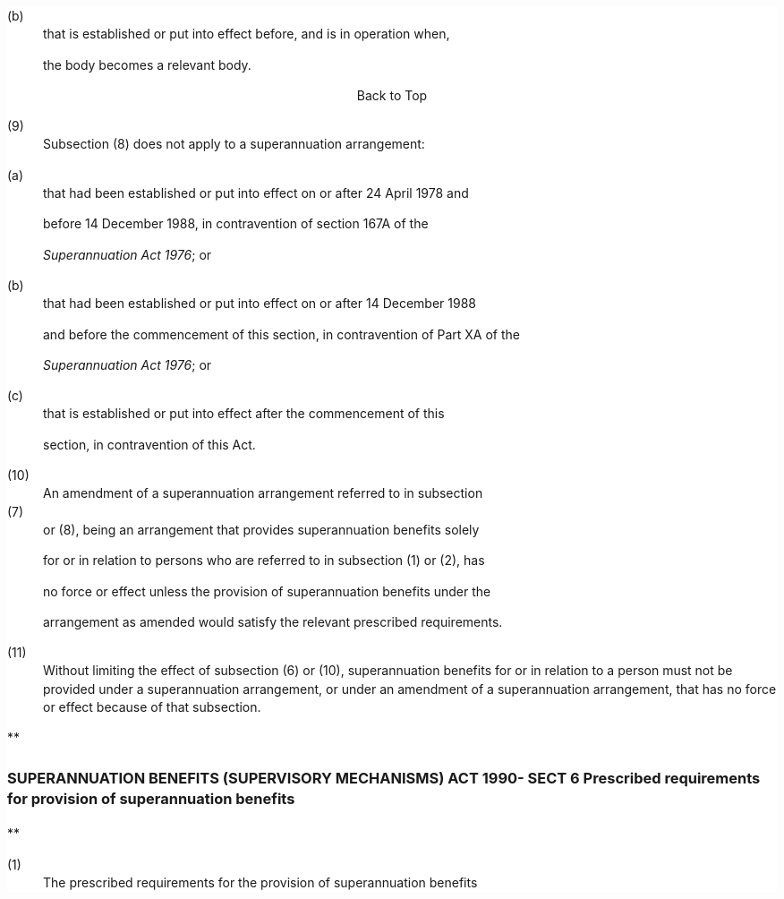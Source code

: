 <dt>(b)</dt><dd>that is established or put into effect before, and is in operation when,

the body becomes a relevant body.

</dd>

</dl></dl></dl>

<center>Back to Top</center>

<dl compact="">

<dt>(9)</dt><dd>Subsection (8) does not apply to a superannuation arrangement:

</dd> </dl>

<dl compact=""><dl compact=""><dl compact="">

<dt>(a)</dt><dd>that had been established or put into effect on or after 24 April 1978 and

before 14 December 1988, in contravention of section 167A of the

_Superannuation Act 1976_; or</dd>

<dt>(b)</dt><dd>that had been established or put into effect on or after 14 December 1988

and before the commencement of this section, in contravention of Part XA of the

_Superannuation Act 1976_; or</dd>

<dt>(c)</dt><dd>that is established or put into effect after the commencement of this

section, in contravention of this Act.

</dd>

</dl></dl></dl>

<dl compact="">

<dt>(10)</dt><dd>An amendment of a superannuation arrangement referred to in subsection

<dt>(7)</dt><dd>or (8), being an arrangement that provides superannuation benefits solely

for or in relation to persons who are referred to in subsection (1) or (2), has

no force or effect unless the provision of superannuation benefits under the

arrangement as amended would satisfy the relevant prescribed requirements.</dd> <dt>(11)</dt><dd>Without limiting the effect of subsection (6) or (10), superannuation benefits for or in relation to a person must not be provided under a superannuation arrangement, or under an amendment of a superannuation arrangement, that has no force or effect because of that subsection. </dd> </dd></dl>

**

###  SUPERANNUATION BENEFITS (SUPERVISORY MECHANISMS) ACT 1990- SECT 6  Prescribed requirements for provision of superannuation benefits 
**

<dl compact="">

<dt>(1)</dt><dd>The prescribed requirements for the provision of superannuation benefits
